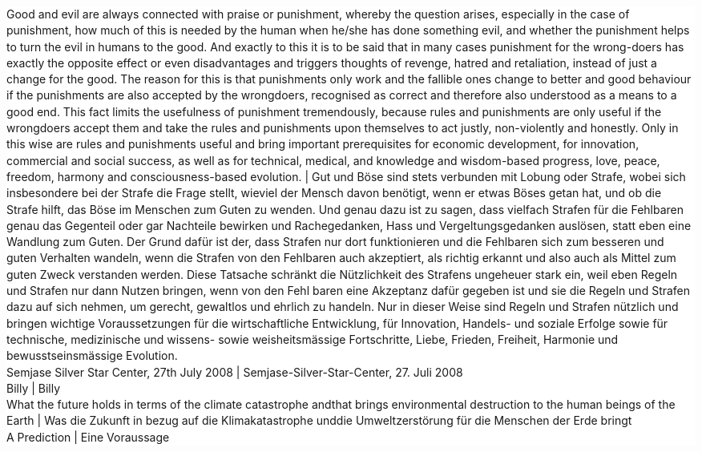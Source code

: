 Good and evil are always connected with praise or punishment, whereby the question arises, especially in the case of punishment, how much of this is needed by the human when he/she has done something evil, and whether the punishment helps to turn the evil in humans to the good. And exactly to this it is to be said that in many cases punishment for the wrong-doers has exactly the opposite effect or even disadvantages and triggers thoughts of revenge, hatred and retaliation, instead of just a change for the good. The reason for this is that punishments only work and the fallible ones change to better and good behaviour if the punishments are also accepted by the wrongdoers, recognised as correct and therefore also understood as a means to a good end. This fact limits the usefulness of punishment tremendously, because rules and punishments are only useful if the wrongdoers accept them and take the rules and punishments upon themselves to act justly, non-violently and honestly. Only in this wise are rules and punishments useful and bring important prerequisites for economic development, for innovation, commercial and social success, as well as for technical, medical, and knowledge and wisdom-based progress, love, peace, freedom, harmony and consciousness-based evolution.  | Gut und Böse sind stets verbunden mit Lobung oder Strafe, wobei sich insbesondere bei der Strafe die Frage stellt, wieviel der Mensch davon benötigt, wenn er etwas Böses getan hat, und ob die Strafe hilft, das Böse im Menschen zum Guten zu wenden. Und genau dazu ist zu sagen, dass vielfach Strafen für die Fehlbaren genau das Gegenteil oder gar Nachteile bewirken und Rachegedanken, Hass und Vergeltungsgedanken auslösen, statt eben eine Wandlung zum Guten. Der Grund dafür ist der, dass Strafen nur dort funktionieren und die Fehlbaren sich zum besseren und guten Verhalten wandeln, wenn die Strafen von den Fehlbaren auch akzeptiert, als richtig erkannt und also auch als Mittel zum guten Zweck verstanden werden. Diese Tatsache schränkt die Nützlichkeit des Strafens ungeheuer stark ein, weil eben Regeln und Strafen nur dann Nutzen bringen, wenn von den Fehl baren eine Akzeptanz dafür gegeben ist und sie die Regeln und Strafen dazu auf sich nehmen, um gerecht, gewaltlos und ehrlich zu handeln. Nur in dieser Weise sind Regeln und Strafen nützlich und bringen wichtige Voraussetzungen für die wirtschaftliche Entwicklung, für Innovation, Handels- und soziale Erfolge sowie für technische, medizinische und wissens- sowie weisheitsmässige Fortschritte, Liebe, Frieden, Freiheit, Harmonie und bewusstseinsmässige Evolution.   
Semjase Silver Star Center, 27th July 2008  | Semjase-Silver-Star-Center, 27. Juli 2008   
Billy  | Billy   
What the future holds in terms of the climate catastrophe andthat brings environmental destruction to the human beings of the Earth  | Was die Zukunft in bezug auf die Klimakatastrophe unddie Umweltzerstörung für die Menschen der Erde bringt   
A Prediction  | Eine Voraussage   